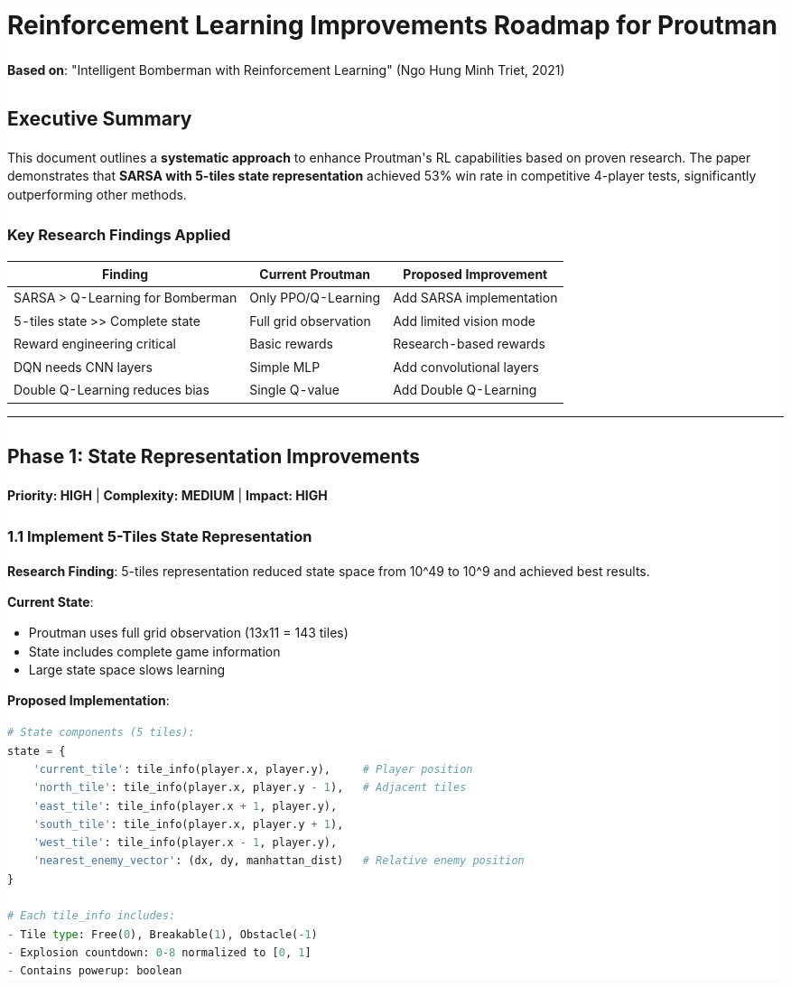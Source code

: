 # Reinforcement Learning Improvements Roadmap for Proutman

**Based on**: "Intelligent Bomberman with Reinforcement Learning" (Ngo Hung Minh Triet, 2021)

## Executive Summary

This document outlines a **systematic approach** to enhance Proutman's RL capabilities based on proven research. The paper demonstrates that **SARSA with 5-tiles state representation** achieved 53% win rate in competitive 4-player tests, significantly outperforming other methods.

### Key Research Findings Applied

| Finding | Current Proutman | Proposed Improvement |
|---------|------------------|---------------------|
| SARSA > Q-Learning for Bomberman | Only PPO/Q-Learning | Add SARSA implementation |
| 5-tiles state >> Complete state | Full grid observation | Add limited vision mode |
| Reward engineering critical | Basic rewards | Research-based rewards |
| DQN needs CNN layers | Simple MLP | Add convolutional layers |
| Double Q-Learning reduces bias | Single Q-value | Add Double Q-Learning |

---

## Phase 1: State Representation Improvements
**Priority: HIGH** | **Complexity: MEDIUM** | **Impact: HIGH**

### 1.1 Implement 5-Tiles State Representation

**Research Finding**: 5-tiles representation reduced state space from 10^49 to 10^9 and achieved best results.

**Current State**:
- Proutman uses full grid observation (13x11 = 143 tiles)
- State includes complete game information
- Large state space slows learning

**Proposed Implementation**:

```python
# State components (5 tiles):
state = {
    'current_tile': tile_info(player.x, player.y),     # Player position
    'north_tile': tile_info(player.x, player.y - 1),   # Adjacent tiles
    'east_tile': tile_info(player.x + 1, player.y),
    'south_tile': tile_info(player.x, player.y + 1),
    'west_tile': tile_info(player.x - 1, player.y),
    'nearest_enemy_vector': (dx, dy, manhattan_dist)   # Relative enemy position
}

# Each tile_info includes:
- Tile type: Free(0), Breakable(1), Obstacle(-1)
- Explosion countdown: 0-8 normalized to [0, 1]
- Contains powerup: boolean
```
